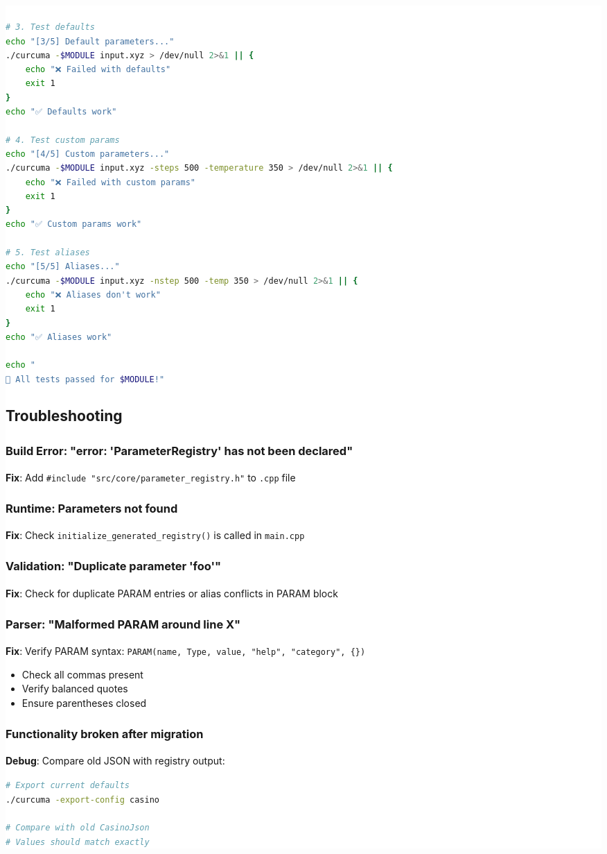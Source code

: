 ```bash

# 3. Test defaults
echo "[3/5] Default parameters..."
./curcuma -$MODULE input.xyz > /dev/null 2>&1 || {
    echo "❌ Failed with defaults"
    exit 1
}
echo "✅ Defaults work"

# 4. Test custom params
echo "[4/5] Custom parameters..."
./curcuma -$MODULE input.xyz -steps 500 -temperature 350 > /dev/null 2>&1 || {
    echo "❌ Failed with custom params"
    exit 1
}
echo "✅ Custom params work"

# 5. Test aliases
echo "[5/5] Aliases..."
./curcuma -$MODULE input.xyz -nstep 500 -temp 350 > /dev/null 2>&1 || {
    echo "❌ Aliases don't work"
    exit 1
}
echo "✅ Aliases work"

echo "
🎉 All tests passed for $MODULE!"
```

## Troubleshooting

### Build Error: "error: 'ParameterRegistry' has not been declared"
**Fix**: Add `#include "src/core/parameter_registry.h"` to `.cpp` file

### Runtime: Parameters not found
**Fix**: Check `initialize_generated_registry()` is called in `main.cpp`

### Validation: "Duplicate parameter 'foo'"
**Fix**: Check for duplicate PARAM entries or alias conflicts in PARAM block

### Parser: "Malformed PARAM around line X"
**Fix**: Verify PARAM syntax: `PARAM(name, Type, value, "help", "category", {})`
- Check all commas present
- Verify balanced quotes
- Ensure parentheses closed

### Functionality broken after migration
**Debug**: Compare old JSON with registry output:
```bash
# Export current defaults
./curcuma -export-config casino

# Compare with old CasinoJson
# Values should match exactly
```

